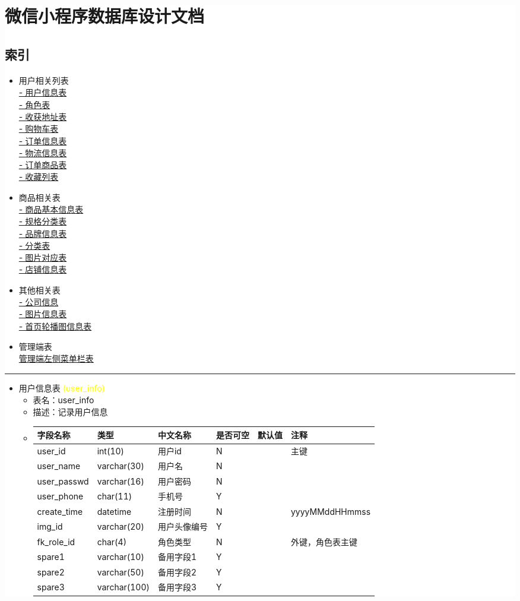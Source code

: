 

# 微信小程序数据库设计文档

## 索引
- 用户相关列表  
  [- 用户信息表](#user_info)  
  [- 角色表](#role_style)  
  [- 收获地址表](#user_address)  
  [- 购物车表](#goods_shopcar)  
  [- 订单信息表](#order_info)  
  [- 物流信息表](#logistic_info)  
  [- 订单商品表](#order_goods)  
  [- 收藏列表](#collect_goods)  

- 商品相关表  
  [- 商品基本信息表](#goods_info)  
  [- 规格分类表](#goods_format)  
  [- 品牌信息表](#brand_info)  
  [- 分类表](#category)  
  [- 图片对应表](#relation_obj_img)  
  [- 店铺信息表](#shop_info)

- 其他相关表  
  [- 公司信息](#company_info)  
  [- 图片信息表](#file_info)  
  [- 首页轮播图信息表](#slide_show)  

  
- 管理端表  
  [管理端左侧菜单栏表](#menu_info)


***
- <a id="user_info">用户信息表 <font color="ffff00"> (user_info)</font></a>
  - 表名：user_info
  - 描述：记录用户信息
  - |字段名称|类型|中文名称|是否可空|默认值|注释| 
    |:----|:----|:----|:----|:----|:----|
    |user_id|int(10)|用户id|N||主键|
    |user_name|varchar(30)|用户名|N|||
    |user_passwd|varchar(16)|用户密码|N|||
    |user_phone|char(11)|手机号|Y|||
    |create_time|datetime|注册时间|N||yyyyMMddHHmmss|
    |img_id|varchar(20)|用户头像编号|Y|||
    |fk_role_id|char(4)|角色类型|N||外键，角色表主键| 
    |spare1|varchar(10)|备用字段1|Y|||
    |spare2|varchar(50)|备用字段2|Y|||
    |spare3|varchar(100)|备用字段3|Y|||
    